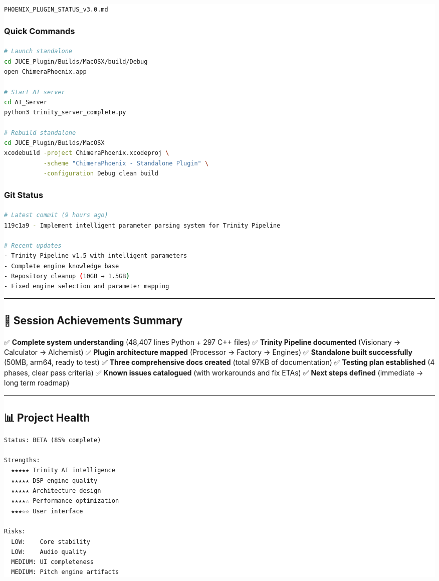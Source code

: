 ```bash
PHOENIX_PLUGIN_STATUS_v3.0.md
```

### Quick Commands
```bash
# Launch standalone
cd JUCE_Plugin/Builds/MacOSX/build/Debug
open ChimeraPhoenix.app

# Start AI server
cd AI_Server
python3 trinity_server_complete.py

# Rebuild standalone
cd JUCE_Plugin/Builds/MacOSX
xcodebuild -project ChimeraPhoenix.xcodeproj \
           -scheme "ChimeraPhoenix - Standalone Plugin" \
           -configuration Debug clean build
```

### Git Status
```bash
# Latest commit (9 hours ago)
119c1a9 - Implement intelligent parameter parsing system for Trinity Pipeline

# Recent updates
- Trinity Pipeline v1.5 with intelligent parameters
- Complete engine knowledge base
- Repository cleanup (10GB → 1.5GB)
- Fixed engine selection and parameter mapping
```

---

## 🎉 Session Achievements Summary

✅ **Complete system understanding** (48,407 lines Python + 297 C++ files)
✅ **Trinity Pipeline documented** (Visionary → Calculator → Alchemist)
✅ **Plugin architecture mapped** (Processor → Factory → Engines)
✅ **Standalone built successfully** (50MB, arm64, ready to test)
✅ **Three comprehensive docs created** (total 97KB of documentation)
✅ **Testing plan established** (4 phases, clear pass criteria)
✅ **Known issues catalogued** (with workarounds and fix ETAs)
✅ **Next steps defined** (immediate → long term roadmap)

---

## 📊 Project Health

```
Status: BETA (85% complete)

Strengths:
  ★★★★★ Trinity AI intelligence
  ★★★★★ DSP engine quality
  ★★★★★ Architecture design
  ★★★★☆ Performance optimization
  ★★★☆☆ User interface

Risks:
  LOW:    Core stability
  LOW:    Audio quality
  MEDIUM: UI completeness
  MEDIUM: Pitch engine artifacts
```